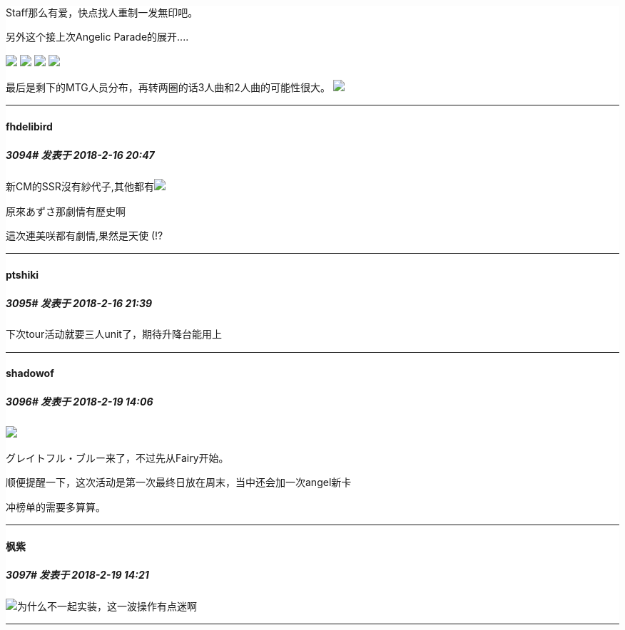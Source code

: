 Staff那么有爱，快点找人重制一发無印吧。

另外这个接上次Angelic Parade的展开....

<img src="https://i.imgur.com/bR0qNu7.jpg" referrerpolicy="no-referrer">
<img src="https://i.imgur.com/hw9lfc3.jpg" referrerpolicy="no-referrer">
<img src="https://i.imgur.com/JJLrtks.jpg" referrerpolicy="no-referrer">
<img src="https://i.imgur.com/6GjpfY4.jpg" referrerpolicy="no-referrer">

最后是剩下的MTG人员分布，再转两圈的话3人曲和2人曲的可能性很大。
<img src="https://i.imgur.com/1vIK9Nd.jpg" referrerpolicy="no-referrer">

*****

####  fhdelibird  
##### 3094#       发表于 2018-2-16 20:47

新CM的SSR沒有紗代子,其他都有<img src="https://static.saraba1st.com/image/smiley/face2017/009.gif" referrerpolicy="no-referrer">

原來あずさ那劇情有歷史啊

這次連美咲都有劇情,果然是天使 (!?

*****

####  ptshiki  
##### 3095#       发表于 2018-2-16 21:39

下次tour活动就要三人unit了，期待升降台能用上

*****

####  shadowof  
##### 3096#       发表于 2018-2-19 14:06

<img src="https://i.imgur.com/RguORMS.png" referrerpolicy="no-referrer">

グレイトフル・ブルー来了，不过先从Fairy开始。

顺便提醒一下，这次活动是第一次最终日放在周末，当中还会加一次angel新卡

冲榜单的需要多算算。

*****

####  枫紫  
##### 3097#       发表于 2018-2-19 14:21

<img src="https://static.saraba1st.com/image/smiley/face2017/001.png" referrerpolicy="no-referrer">为什么不一起实装，这一波操作有点迷啊

*****
